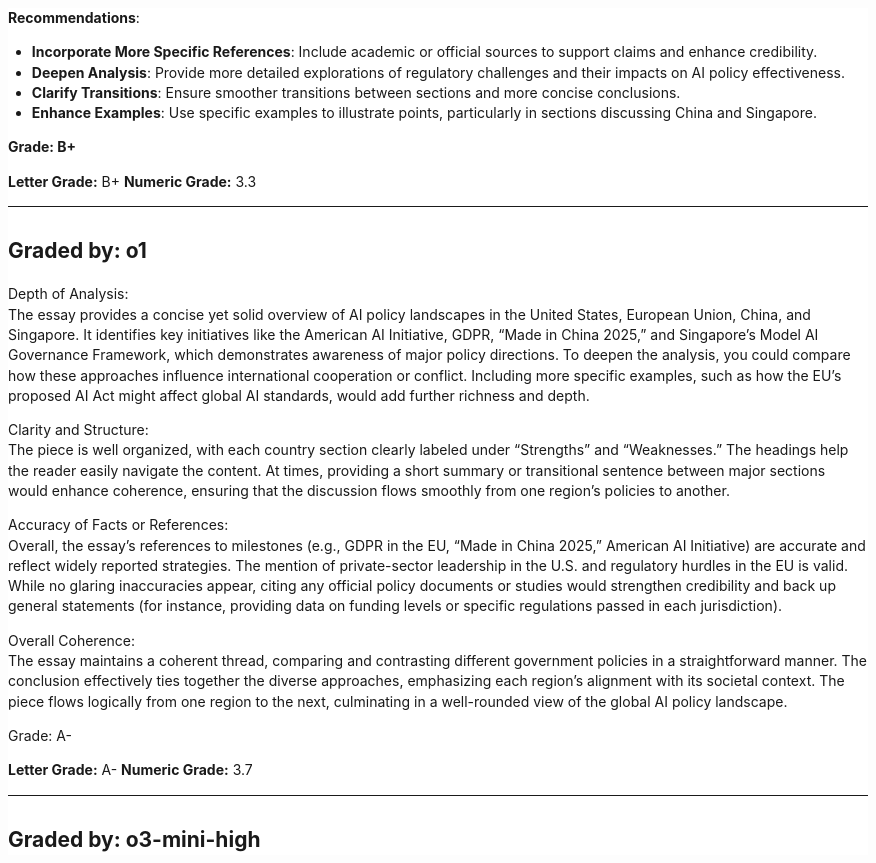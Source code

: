 **Recommendations**:
- **Incorporate More Specific References**: Include academic or official sources to support claims and enhance credibility.
- **Deepen Analysis**: Provide more detailed explorations of regulatory challenges and their impacts on AI policy effectiveness.
- **Clarify Transitions**: Ensure smoother transitions between sections and more concise conclusions.
- **Enhance Examples**: Use specific examples to illustrate points, particularly in sections discussing China and Singapore.

**Grade: B+**

**Letter Grade:** B+
**Numeric Grade:** 3.3

---

## Graded by: o1

Depth of Analysis:  
The essay provides a concise yet solid overview of AI policy landscapes in the United States, European Union, China, and Singapore. It identifies key initiatives like the American AI Initiative, GDPR, “Made in China 2025,” and Singapore’s Model AI Governance Framework, which demonstrates awareness of major policy directions. To deepen the analysis, you could compare how these approaches influence international cooperation or conflict. Including more specific examples, such as how the EU’s proposed AI Act might affect global AI standards, would add further richness and depth.

Clarity and Structure:  
The piece is well organized, with each country section clearly labeled under “Strengths” and “Weaknesses.” The headings help the reader easily navigate the content. At times, providing a short summary or transitional sentence between major sections would enhance coherence, ensuring that the discussion flows smoothly from one region’s policies to another.

Accuracy of Facts or References:  
Overall, the essay’s references to milestones (e.g., GDPR in the EU, “Made in China 2025,” American AI Initiative) are accurate and reflect widely reported strategies. The mention of private-sector leadership in the U.S. and regulatory hurdles in the EU is valid. While no glaring inaccuracies appear, citing any official policy documents or studies would strengthen credibility and back up general statements (for instance, providing data on funding levels or specific regulations passed in each jurisdiction).

Overall Coherence:  
The essay maintains a coherent thread, comparing and contrasting different government policies in a straightforward manner. The conclusion effectively ties together the diverse approaches, emphasizing each region’s alignment with its societal context. The piece flows logically from one region to the next, culminating in a well-rounded view of the global AI policy landscape.

Grade: A-

**Letter Grade:** A-
**Numeric Grade:** 3.7

---

## Graded by: o3-mini-high
